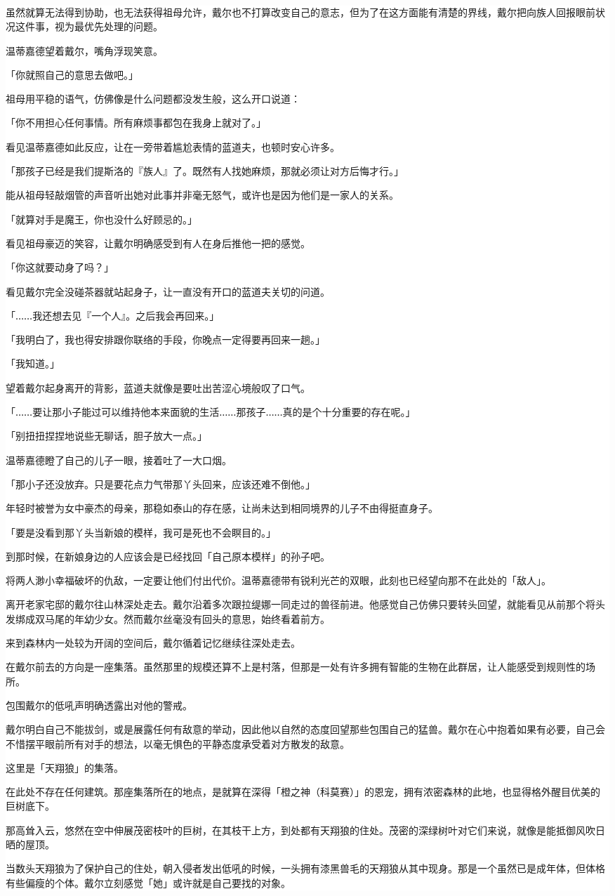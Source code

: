 虽然就算无法得到协助，也无法获得祖母允许，戴尔也不打算改变自己的意志，但为了在这方面能有清楚的界线，戴尔把向族人回报眼前状况这件事，视为最优先处理的问题。

温蒂嘉德望着戴尔，嘴角浮现笑意。

「你就照自己的意思去做吧。」

祖母用平稳的语气，仿佛像是什么问题都没发生般，这么开口说道：

「你不用担心任何事情。所有麻烦事都包在我身上就对了。」

看见温蒂嘉德如此反应，让在一旁带着尴尬表情的蓝道夫，也顿时安心许多。

「那孩子已经是我们提斯洛的『族人』了。既然有人找她麻烦，那就必须让对方后悔才行。」

能从祖母轻敲烟管的声音听出她对此事并非毫无怒气，或许也是因为他们是一家人的关系。

「就算对手是魔王，你也没什么好顾忌的。」

看见祖母豪迈的笑容，让戴尔明确感受到有人在身后推他一把的感觉。

「你这就要动身了吗？」

看见戴尔完全没碰茶器就站起身子，让一直没有开口的蓝道夫关切的问道。

「……我还想去见『一个人』。之后我会再回来。」

「我明白了，我也得安排跟你联络的手段，你晚点一定得要再回来一趟。」

「我知道。」

望着戴尔起身离开的背影，蓝道夫就像是要吐出苦涩心境般叹了口气。

「……要让那小子能过可以维持他本来面貌的生活……那孩子……真的是个十分重要的存在呢。」

「别扭扭捏捏地说些无聊话，胆子放大一点。」

温蒂嘉德瞪了自己的儿子一眼，接着吐了一大口烟。

「那小子还没放弃。只是要花点力气带那丫头回来，应该还难不倒他。」

年轻时被誉为女中豪杰的母亲，那稳如泰山的存在感，让尚未达到相同境界的儿子不由得挺直身子。

「要是没看到那丫头当新娘的模样，我可是死也不会瞑目的。」

到那时候，在新娘身边的人应该会是已经找回「自己原本模样」的孙子吧。

将两人渺小幸福破坏的仇敌，一定要让他们付出代价。温蒂嘉德带有锐利光芒的双眼，此刻也已经望向那不在此处的「敌人」。

离开老家宅邸的戴尔往山林深处走去。戴尔沿着多次跟拉缇娜一同走过的兽径前进。他感觉自己仿佛只要转头回望，就能看见从前那个将头发绑成双马尾的年幼少女。然而戴尔丝毫没有回头的意思，始终看着前方。

来到森林内一处较为开阔的空间后，戴尔循着记忆继续往深处走去。

在戴尔前去的方向是一座集落。虽然那里的规模还算不上是村落，但那是一处有许多拥有智能的生物在此群居，让人能感受到规则性的场所。

包围戴尔的低吼声明确透露出对他的警戒。

戴尔明白自己不能拔剑，或是展露任何有敌意的举动，因此他以自然的态度回望那些包围自己的猛兽。戴尔在心中抱着如果有必要，自己会不惜摆平眼前所有对手的想法，以毫无惧色的平静态度承受着对方散发的敌意。

这里是「天翔狼」的集落。

在此处不存在任何建筑。那座集落所在的地点，是就算在深得「橙之神（科莫赛）」的恩宠，拥有浓密森林的此地，也显得格外醒目优美的巨树底下。

那高耸入云，悠然在空中伸展茂密枝叶的巨树，在其枝干上方，到处都有天翔狼的住处。茂密的深绿树叶对它们来说，就像是能抵御风吹日晒的屋顶。

当数头天翔狼为了保护自己的住处，朝入侵者发出低吼的时候，一头拥有漆黑兽毛的天翔狼从其中现身。那是一个虽然已是成年体，但体格有些偏瘦的个体。戴尔立刻感觉「她」或许就是自己要找的对象。
